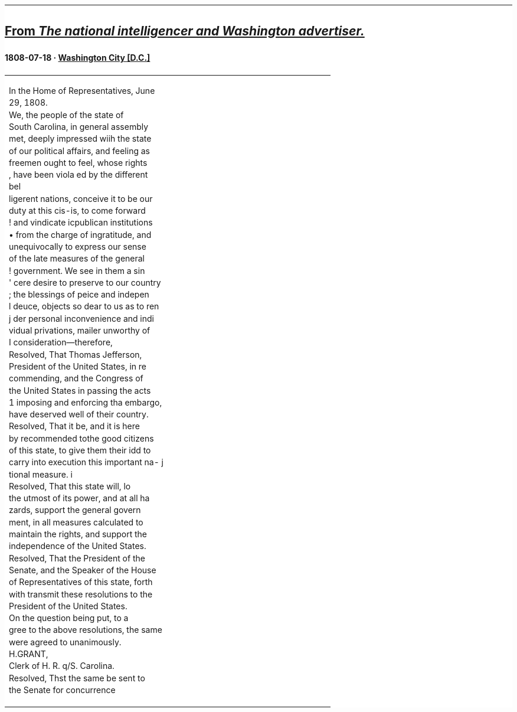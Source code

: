 
---

## [From _The national intelligencer and Washington advertiser._](https://www.loc.gov/resource/sn83045242/1808-07-18/ed-1/?sp=3)

#### 1808-07-18 &middot; [Washington City [D.C.]](http://dbpedia.org/resource/Washington%2C_D.C.)

<table style="width: 100%;"><tr><td style="width: 50%">

  
In the Home of Representatives, June  
29, 1808.  
We, the people of the state of  
South Carolina, in general assembly  
met, deeply impressed wiih the state  
of our political affairs, and feeling as  
freemen ought to feel, whose rights  
, have been viola ed by the different bel­  
ligerent nations, conceive it to be our  
duty at this cis-is, to come forward  
! and vindicate icpublican institutions  
• from the charge of ingratitude, and  
unequivocally to express our sense  
of the late measures of the general  
! government. We see in them a sin­  
&#x27; cere desire to preserve to our country  
; the blessings of peice and indepen­  
l deuce, objects so dear to us as to ren­  
j der personal inconvenience and indi­  
vidual privations, mailer unworthy of  
I consideration—therefore,  
Resolved, That Thomas Jefferson,  
President of the United States, in re­  
commending, and the Congress of  
the United States in passing the acts  
1 imposing and enforcing tha embargo,  
have deserved well of their country.  
Resolved, That it be, and it is here­  
by recommended tothe good citizens  
of this state, to give them their idd to  
carry into execution this important na- j  
tional measure. i  
Resolved, That this state will, lo  
the utmost of its power, and at all ha­  
zards, support the general govern­  
ment, in all measures calculated to  
maintain the rights, and support the  
independence of the United States.  
Resolved, That the President of the  
Senate, and the Speaker of the House  
of Representatives of this state, forth­  
with transmit these resolutions to the  
President of the United States.  
On the question being put, to a­  
gree to the above resolutions, the same  
were agreed to unanimously.  
H.GRANT,  
Clerk of H. R. q/S. Carolina.  
Resolved, Thst the same be sent to  
the Senate for concurrence
</td><td style="width: 50%; max-height: 75%; margin: auto; display: block;">